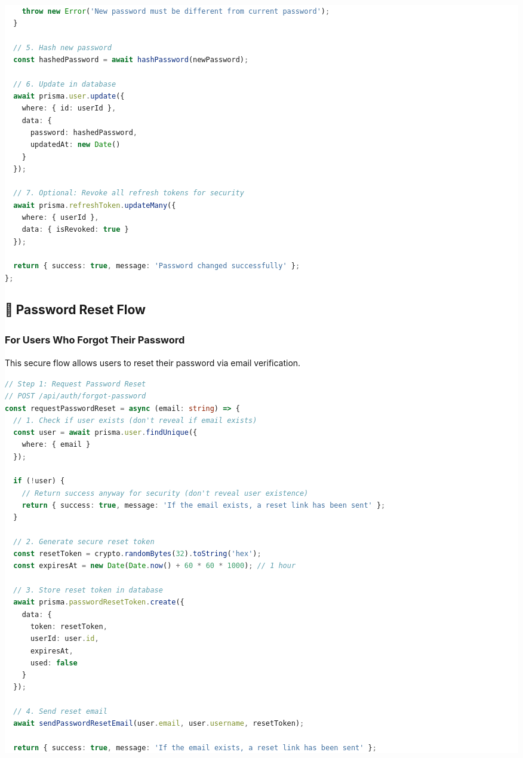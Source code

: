 ```typescript
    throw new Error('New password must be different from current password');
  }

  // 5. Hash new password
  const hashedPassword = await hashPassword(newPassword);

  // 6. Update in database
  await prisma.user.update({
    where: { id: userId },
    data: {
      password: hashedPassword,
      updatedAt: new Date()
    }
  });

  // 7. Optional: Revoke all refresh tokens for security
  await prisma.refreshToken.updateMany({
    where: { userId },
    data: { isRevoked: true }
  });

  return { success: true, message: 'Password changed successfully' };
};
```

## 🔑 Password Reset Flow

### **For Users Who Forgot Their Password**

This secure flow allows users to reset their password via email verification.

```typescript
// Step 1: Request Password Reset
// POST /api/auth/forgot-password
const requestPasswordReset = async (email: string) => {
  // 1. Check if user exists (don't reveal if email exists)
  const user = await prisma.user.findUnique({
    where: { email }
  });

  if (!user) {
    // Return success anyway for security (don't reveal user existence)
    return { success: true, message: 'If the email exists, a reset link has been sent' };
  }

  // 2. Generate secure reset token
  const resetToken = crypto.randomBytes(32).toString('hex');
  const expiresAt = new Date(Date.now() + 60 * 60 * 1000); // 1 hour

  // 3. Store reset token in database
  await prisma.passwordResetToken.create({
    data: {
      token: resetToken,
      userId: user.id,
      expiresAt,
      used: false
    }
  });

  // 4. Send reset email
  await sendPasswordResetEmail(user.email, user.username, resetToken);

  return { success: true, message: 'If the email exists, a reset link has been sent' };
```